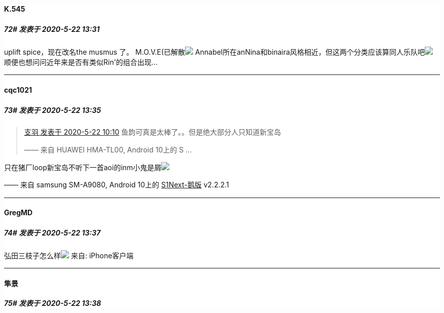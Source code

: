 ####  K.545  
##### 72#       发表于 2020-5-22 13:31




uplift spice，现在改名the musmus 了。
M.O.V.E(已解散<img src="https://static.saraba1st.com/image/smiley/face2017/135.png" referrerpolicy="no-referrer">
Annabel所在anNina和binaira风格相近，但这两个分类应该算同人乐队吧<img src="https://static.saraba1st.com/image/smiley/face2017/007.png" referrerpolicy="no-referrer">
顺便也想问问近年来是否有类似Rin'的组合出现…







*****

####  cqc1021  
##### 73#       发表于 2020-5-22 13:35



<blockquote><a href="httphttps://bbs.saraba1st.com/2b/forum.php?mod=redirect&amp;goto=findpost&amp;pid=47512167&amp;ptid=1936714" target="_blank">支羽 发表于 2020-5-22 10:10</a>
鱼韵可真是太棒了。。但是绝大部分人只知道新宝岛

—— 来自 HUAWEI HMA-TL00, Android 10上的 S ...</blockquote>
只在猪厂loop新宝岛不听下一首aoi的inm小鬼是屑<img src="https://static.saraba1st.com/image/smiley/face2017/049.png" referrerpolicy="no-referrer">

—— 来自 samsung SM-A9080, Android 10上的 [S1Next-鹅版](https://github.com/ykrank/S1-Next/releases) v2.2.2.1







*****

####  GregMD  
##### 74#       发表于 2020-5-22 13:37




弘田三枝子怎么样<img src="https://static.saraba1st.com/image/smiley/face2017/047.png" referrerpolicy="no-referrer">
来自: iPhone客户端







*****

####  隼景  
##### 75#       发表于 2020-5-22 13:38
